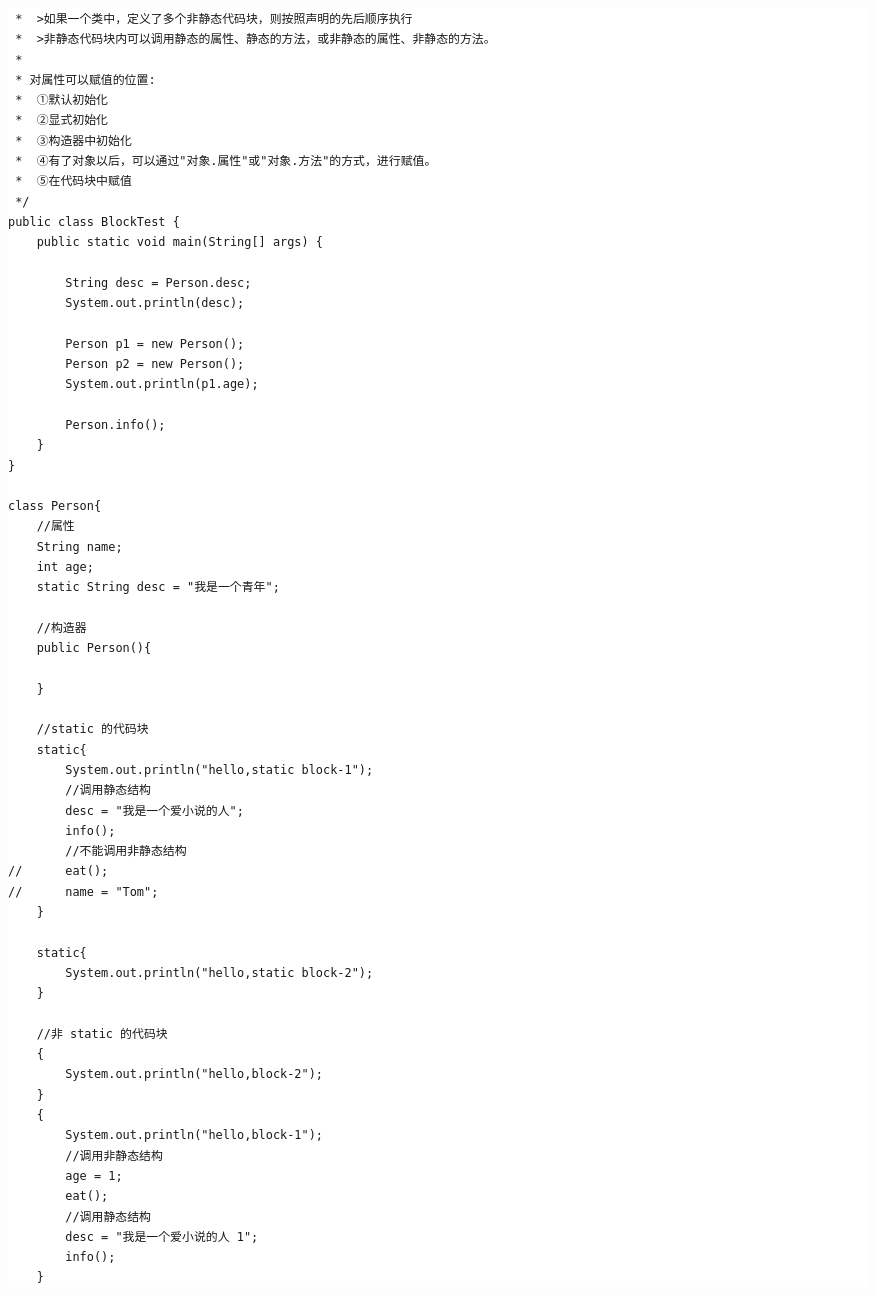      *  >如果一个类中，定义了多个非静态代码块，则按照声明的先后顺序执行
     *  >非静态代码块内可以调用静态的属性、静态的方法，或非静态的属性、非静态的方法。
     *  
     * 对属性可以赋值的位置:
     *  ①默认初始化
     *  ②显式初始化
     *  ③构造器中初始化
     *  ④有了对象以后，可以通过"对象.属性"或"对象.方法"的方式，进行赋值。
     *  ⑤在代码块中赋值
     */
    public class BlockTest {
    	public static void main(String[] args) {
    		
    		String desc = Person.desc;
    		System.out.println(desc);
    		
    		Person p1 = new Person();
    		Person p2 = new Person();
    		System.out.println(p1.age);
    		
    		Person.info();
    	}
    }
    
    class Person{
    	//属性
    	String name;
    	int age;
    	static String desc = "我是一个青年";
    	
    	//构造器
    	public Person(){
    		
    	}
    	
    	//static 的代码块
    	static{
    		System.out.println("hello,static block-1");
    		//调用静态结构
    		desc = "我是一个爱小说的人";
    		info();
    		//不能调用非静态结构
    //		eat();
    //		name = "Tom";
    	}
    	
    	static{
    		System.out.println("hello,static block-2");
    	}
    	
    	//非 static 的代码块
    	{
    		System.out.println("hello,block-2");
    	}
    	{
    		System.out.println("hello,block-1");
    		//调用非静态结构
    		age = 1;
    		eat();
    		//调用静态结构
    		desc = "我是一个爱小说的人 1";
    		info();
    	}	
    	